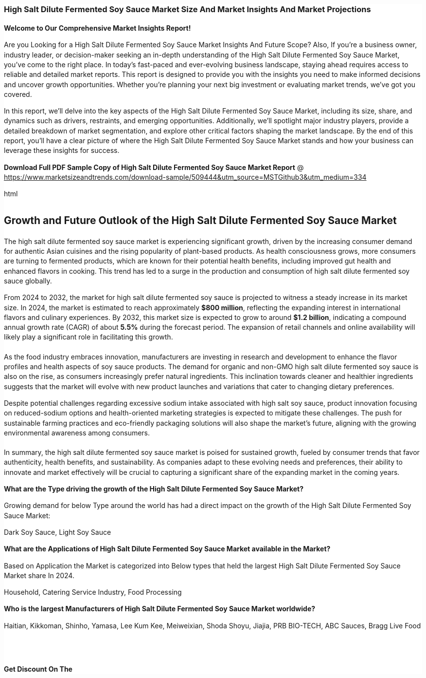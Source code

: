 <div class="" data-test-id=""><h3><span class="">High Salt Dilute Fermented Soy Sauce Market Size And Market Insights And Market Projections</span></h3></div><div class="" data-test-id=""><p><strong>Welcome to Our Comprehensive Market Insights Report!</strong></p><p>Are you Looking for a High Salt Dilute Fermented Soy Sauce Market Insights And Future Scope? Also, If you&rsquo;re a business owner, industry leader, or decision-maker seeking an in-depth understanding of the High Salt Dilute Fermented Soy Sauce Market, you&rsquo;ve come to the right place. In today&rsquo;s fast-paced and ever-evolving business landscape, staying ahead requires access to reliable and detailed market reports. This report is designed to provide you with the insights you need to make informed decisions and uncover growth opportunities. Whether you&rsquo;re planning your next big investment or evaluating market trends, we&rsquo;ve got you covered.</p><p>In this report, we&rsquo;ll delve into the key aspects of the High Salt Dilute Fermented Soy Sauce Market, including its size, share, and dynamics such as drivers, restraints, and emerging opportunities. Additionally, we&rsquo;ll spotlight major industry players, provide a detailed breakdown of market segmentation, and explore other critical factors shaping the market landscape. By the end of this report, you&rsquo;ll have a clear picture of where the High Salt Dilute Fermented Soy Sauce Market stands and how your business can leverage these insights for success.</p><p><strong>Download Full PDF Sample Copy of High Salt Dilute Fermented Soy Sauce Market Report</strong> @ <a href="https://www.marketsizeandtrends.com/download-sample/509444&utm_source=MSTGithub3&utm_medium=334" target="_blank">https://www.marketsizeandtrends.com/download-sample/509444&utm_source=MSTGithub3&utm_medium=334</a></p></div><div class="" data-test-id=""><p><span class="">html<div> <h2>Growth and Future Outlook of the High Salt Dilute Fermented Soy Sauce Market</h2> <p>The high salt dilute fermented soy sauce market is experiencing significant growth, driven by the increasing consumer demand for authentic Asian cuisines and the rising popularity of plant-based products. As health consciousness grows, more consumers are turning to fermented products, which are known for their potential health benefits, including improved gut health and enhanced flavors in cooking. This trend has led to a surge in the production and consumption of high salt dilute fermented soy sauce globally.</p> <p>From 2024 to 2032, the market for high salt dilute fermented soy sauce is projected to witness a steady increase in its market size. In 2024, the market is estimated to reach approximately <strong>$800 million</strong>, reflecting the expanding interest in international flavors and culinary experiences. By 2032, this market size is expected to grow to around <strong>$1.2 billion</strong>, indicating a compound annual growth rate (CAGR) of about <strong>5.5%</strong> during the forecast period. The expansion of retail channels and online availability will likely play a significant role in facilitating this growth.</p> <p style="margin-top:20px;">As the food industry embraces innovation, manufacturers are investing in research and development to enhance the flavor profiles and health aspects of soy sauce products. The demand for organic and non-GMO high salt dilute fermented soy sauce is also on the rise, as consumers increasingly prefer natural ingredients. This inclination towards cleaner and healthier ingredients suggests that the market will evolve with new product launches and variations that cater to changing dietary preferences.</p> <p>Despite potential challenges regarding excessive sodium intake associated with high salt soy sauce, product innovation focusing on reduced-sodium options and health-oriented marketing strategies is expected to mitigate these challenges. The push for sustainable farming practices and eco-friendly packaging solutions will also shape the market’s future, aligning with the growing environmental awareness among consumers.</p> <p style="margin-top:20px;"></p> <p>In summary, the high salt dilute fermented soy sauce market is poised for sustained growth, fueled by consumer trends that favor authenticity, health benefits, and sustainability. As companies adapt to these evolving needs and preferences, their ability to innovate and market effectively will be crucial to capturing a significant share of the expanding market in the coming years.</p></div></span></p><p><strong><span class="">What are the&nbsp;Type driving the growth of the High Salt Dilute Fermented Soy Sauce Market?</span></strong></p></div><div class="" data-test-id=""><p><span class="">Growing demand for below Type around the world has had a direct impact on the growth of the High Salt Dilute Fermented Soy Sauce Market:</span></p></div><div class="" data-test-id=""><p>Dark Soy Sauce, Light Soy Sauce</p><p><span class=""><strong>What are the&nbsp;Applications&nbsp;of High Salt Dilute Fermented Soy Sauce Market available in the Market?</strong></span></p></div><div class="" data-test-id=""><p><span class="">Based on Application the Market is categorized into Below types that held the largest High Salt Dilute Fermented Soy Sauce Market share In 2024.</span></p></div><div class="" data-test-id=""><p><span class="">Household, Catering Service Industry, Food Processing</span></p><p><span class=""><strong>Who is the largest Manufacturers of High Salt Dilute Fermented Soy Sauce Market worldwide?</strong></span></p></div><div class="" data-test-id=""><p><span class="">Haitian, Kikkoman, Shinho, Yamasa, Lee Kum Kee, Meiweixian, Shoda Shoyu, Jiajia, PRB BIO-TECH, ABC Sauces, Bragg Live Food</span></p></div><div class="" data-test-id="">&nbsp;</div><div class="" data-test-id="">&nbsp;</div><div class="" data-test-id=""><p><span class=""><strong>Get Discount On The